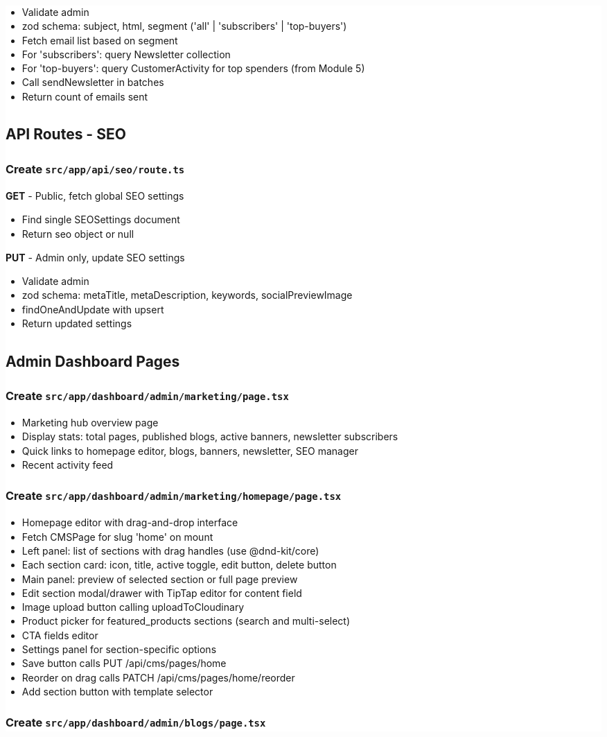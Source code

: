 - Validate admin
- zod schema: subject, html, segment ('all' | 'subscribers' | 'top-buyers')
- Fetch email list based on segment
- For 'subscribers': query Newsletter collection
- For 'top-buyers': query CustomerActivity for top spenders (from Module 5)
- Call sendNewsletter in batches
- Return count of emails sent

## API Routes - SEO

### Create `src/app/api/seo/route.ts`

**GET** - Public, fetch global SEO settings

- Find single SEOSettings document
- Return seo object or null

**PUT** - Admin only, update SEO settings

- Validate admin
- zod schema: metaTitle, metaDescription, keywords, socialPreviewImage
- findOneAndUpdate with upsert
- Return updated settings

## Admin Dashboard Pages

### Create `src/app/dashboard/admin/marketing/page.tsx`

- Marketing hub overview page
- Display stats: total pages, published blogs, active banners, newsletter subscribers
- Quick links to homepage editor, blogs, banners, newsletter, SEO manager
- Recent activity feed

### Create `src/app/dashboard/admin/marketing/homepage/page.tsx`

- Homepage editor with drag-and-drop interface
- Fetch CMSPage for slug 'home' on mount
- Left panel: list of sections with drag handles (use @dnd-kit/core)
- Each section card: icon, title, active toggle, edit button, delete button
- Main panel: preview of selected section or full page preview
- Edit section modal/drawer with TipTap editor for content field
- Image upload button calling uploadToCloudinary
- Product picker for featured_products sections (search and multi-select)
- CTA fields editor
- Settings panel for section-specific options
- Save button calls PUT /api/cms/pages/home
- Reorder on drag calls PATCH /api/cms/pages/home/reorder
- Add section button with template selector

### Create `src/app/dashboard/admin/blogs/page.tsx`
